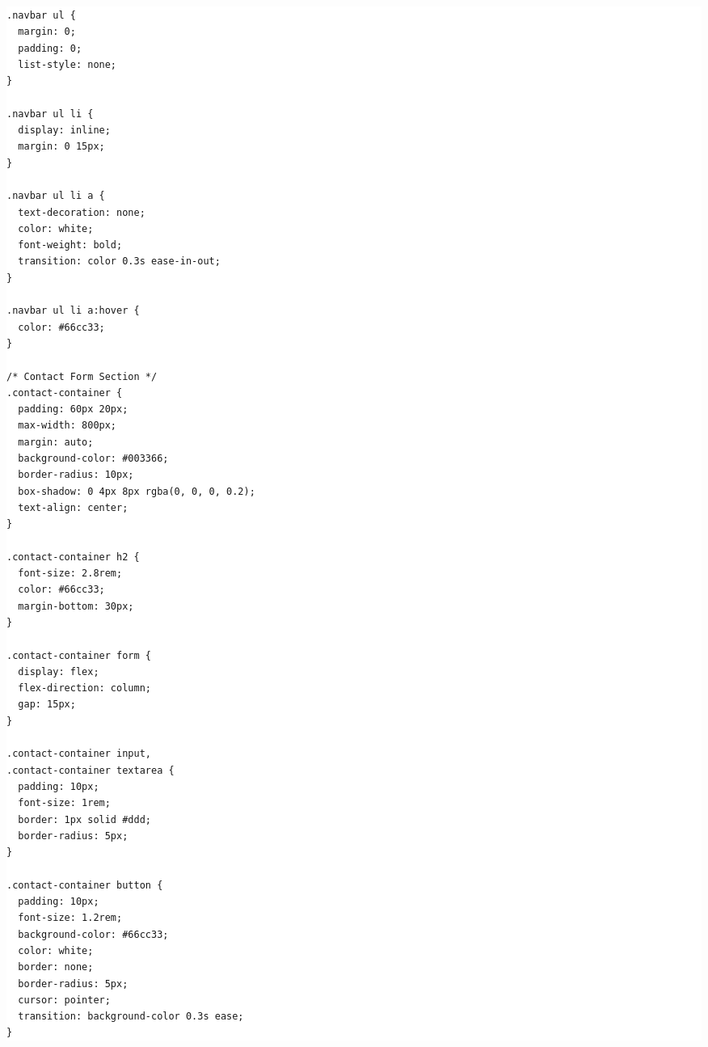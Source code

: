     .navbar ul {
      margin: 0;
      padding: 0;
      list-style: none;
    }

    .navbar ul li {
      display: inline;
      margin: 0 15px;
    }

    .navbar ul li a {
      text-decoration: none;
      color: white;
      font-weight: bold;
      transition: color 0.3s ease-in-out;
    }

    .navbar ul li a:hover {
      color: #66cc33;
    }

    /* Contact Form Section */
    .contact-container {
      padding: 60px 20px;
      max-width: 800px;
      margin: auto;
      background-color: #003366;
      border-radius: 10px;
      box-shadow: 0 4px 8px rgba(0, 0, 0, 0.2);
      text-align: center;
    }

    .contact-container h2 {
      font-size: 2.8rem;
      color: #66cc33;
      margin-bottom: 30px;
    }

    .contact-container form {
      display: flex;
      flex-direction: column;
      gap: 15px;
    }

    .contact-container input,
    .contact-container textarea {
      padding: 10px;
      font-size: 1rem;
      border: 1px solid #ddd;
      border-radius: 5px;
    }

    .contact-container button {
      padding: 10px;
      font-size: 1.2rem;
      background-color: #66cc33;
      color: white;
      border: none;
      border-radius: 5px;
      cursor: pointer;
      transition: background-color 0.3s ease;
    }
